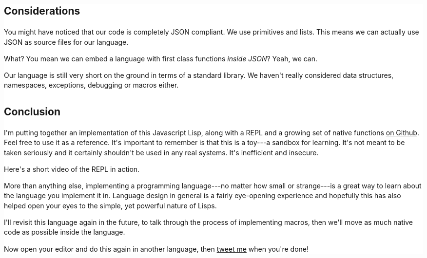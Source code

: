 ## Considerations
You might have noticed that our code is completely JSON compliant. We use primitives and lists. This means we can actually use JSON as source files for our language.
 
What? You mean we can embed a language with first class functions _inside JSON_? Yeah, we can.

Our language is still very short on the ground in terms of a standard library. We haven't really considered data structures, namespaces, exceptions, debugging or macros either.

## Conclusion
I'm putting together an implementation of this Javascript Lisp, along with a REPL and a growing set of native functions [on Github][7]. Feel free to use it as a reference. It's important to remember is that this is a toy---a sandbox for learning. It's not meant to be taken seriously and it certainly shouldn't be used in any real systems. It's inefficient and insecure.

Here's a short video of the REPL in action.
<script type="text/javascript" src="https://asciinema.org/a/09hjbv3sudn2iff6gh2gldawx.js" id="asciicast-09hjbv3sudn2iff6gh2gldawx" async></script>

More than anything else, implementing a programming language---no matter how small or strange---is a great way to learn about the language you implement it in. Language design in general is a fairly eye-opening experience and hopefully this has also helped open your eyes to the simple, yet powerful nature of Lisps.

I'll revisit this language again in the future, to talk through the process of implementing macros, then we'll move as much native code as possible inside the language.

Now open your editor and do this again in another language, then [tweet me][10] when you're done!

[1]: http://clojure.org/ "Clojure's Website"
[2]: http://clojure.org/macros "Clojure Macros"
[3]: https://en.wikipedia.org/wiki/Higher-order_function "Wikipedia Higher Order Functions"
[4]: http://stackoverflow.com/questions/12944987/abbreviating-console-log-in-javascript "Abbreviating console.log"
[5]: https://developer.mozilla.org/en-US/docs/Web/JavaScript/Reference/Global_Objects/Function/apply "MDN Function.prototype.apply"
[6]: http://www.inf.fu-berlin.de/lehre/WS03/alpi/lambda.pdf "Introduction to the Lambda Calculus"
[7]: https://github.com/danprince/ljsp "danprince/ljsp"
[8]: http://rosettacode.org/wiki/S-Expressions "S-Expressions"
[9]: https://developer.mozilla.org/en-US/docs/Web/JavaScript/Reference/Global_Objects/Array/Reduce "MDN Function.prototype.reduce"
[10]: https://twitter.com/workshydev "Tweet Me"

